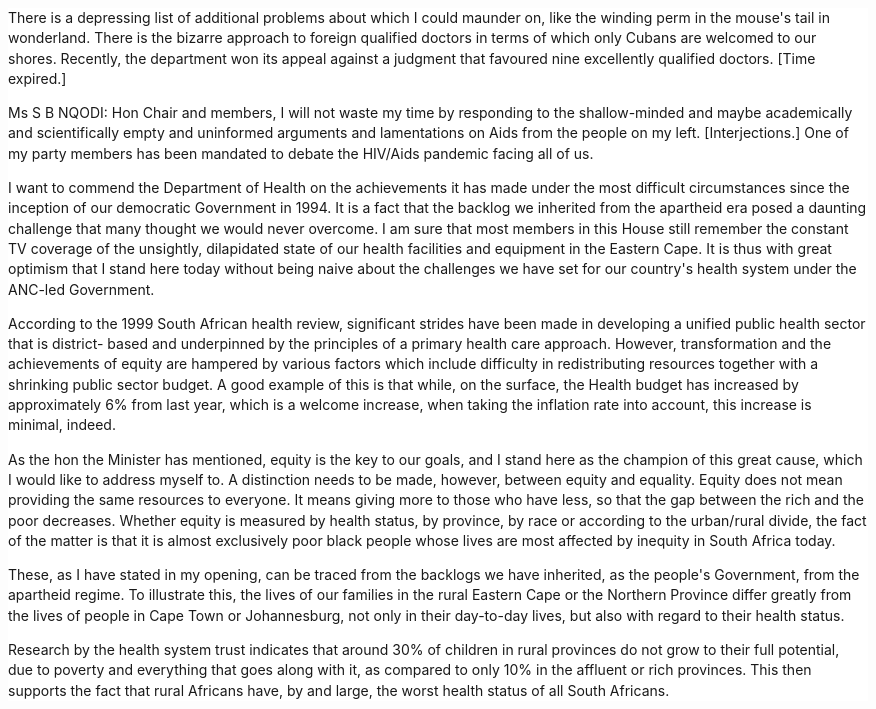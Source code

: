 There is a depressing list of additional problems about which I could
maunder on, like the winding perm in the mouse's tail in wonderland. There
is the bizarre approach to foreign qualified doctors in terms of which only
Cubans are welcomed to our shores. Recently, the department won its appeal
against a judgment that favoured nine excellently qualified doctors. [Time
expired.]

Ms S B NQODI: Hon Chair and members, I will not waste my time by responding
to the shallow-minded and maybe academically and scientifically empty and
uninformed arguments and lamentations on Aids from the people on my left.
[Interjections.] One of my party members has been mandated to debate the
HIV/Aids pandemic facing all of us.

I want to commend the Department of Health on the achievements it has made
under the most difficult circumstances since the inception of our
democratic Government in 1994. It is a fact that the backlog we inherited
from the apartheid era posed a daunting challenge that many thought we
would never overcome. I am sure that most members in this House still
remember the constant TV coverage of the unsightly, dilapidated state of
our health facilities and equipment in the Eastern Cape. It is thus with
great optimism that I stand here today without being naive about the
challenges we have set for our country's health system under the ANC-led
Government.

According to the 1999 South African health review, significant strides have
been made in developing a unified public health sector that is district-
based and underpinned by the principles of a primary health care approach.
However, transformation and the achievements of equity are hampered by
various factors which include difficulty in redistributing resources
together with a shrinking public sector budget. A good example of this is
that while, on the surface, the Health budget has increased by
approximately 6% from last year, which is a welcome increase, when taking
the inflation rate into account, this increase is minimal, indeed.

As the hon the Minister has mentioned, equity is the key to our goals, and
I stand here as the champion of this great cause, which I would like to
address myself to. A distinction needs to be made, however, between equity
and equality. Equity does not mean providing the same resources to
everyone. It means giving more to those who have less, so that the gap
between the rich and the poor decreases. Whether equity is measured by
health status, by province, by race or according to the urban/rural divide,
the fact of the matter is that it is almost exclusively poor black people
whose lives are most affected by inequity in South Africa today.

These, as I have stated in my opening, can be traced from the backlogs we
have inherited, as the people's Government, from the apartheid regime. To
illustrate this, the lives of our families in the rural Eastern Cape or the
Northern Province differ greatly from the lives of people in Cape Town or
Johannesburg, not only in their day-to-day lives, but also with regard to
their health status.

Research by the health system trust indicates that around 30% of children
in rural provinces do not grow to their full potential, due to poverty and
everything that goes along with it, as compared to only 10% in the affluent
or rich provinces. This then supports the fact that rural Africans have, by
and large, the worst health status of all South Africans.
